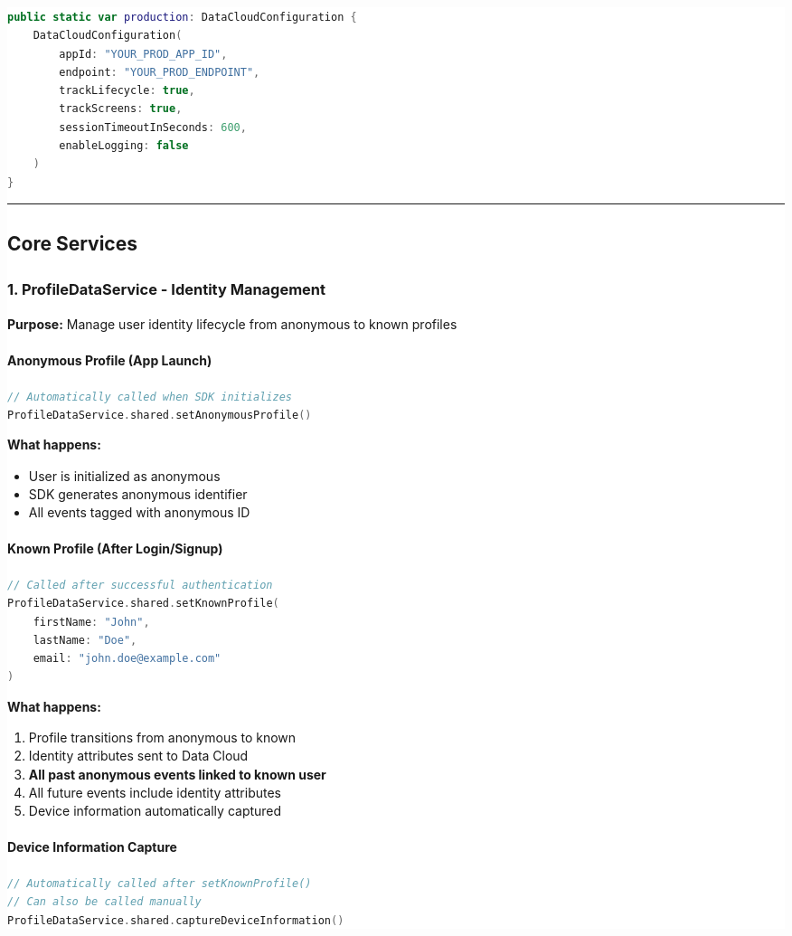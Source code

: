 ```swift
public static var production: DataCloudConfiguration {
    DataCloudConfiguration(
        appId: "YOUR_PROD_APP_ID",
        endpoint: "YOUR_PROD_ENDPOINT",
        trackLifecycle: true,
        trackScreens: true,
        sessionTimeoutInSeconds: 600,
        enableLogging: false
    )
}
```

---

## Core Services

### 1. ProfileDataService - Identity Management

**Purpose:** Manage user identity lifecycle from anonymous to known profiles

#### **Anonymous Profile (App Launch)**

```swift
// Automatically called when SDK initializes
ProfileDataService.shared.setAnonymousProfile()
```

**What happens:**
- User is initialized as anonymous
- SDK generates anonymous identifier
- All events tagged with anonymous ID

#### **Known Profile (After Login/Signup)**

```swift
// Called after successful authentication
ProfileDataService.shared.setKnownProfile(
    firstName: "John",
    lastName: "Doe",
    email: "john.doe@example.com"
)
```

**What happens:**
1. Profile transitions from anonymous to known
2. Identity attributes sent to Data Cloud
3. **All past anonymous events linked to known user**
4. All future events include identity attributes
5. Device information automatically captured

#### **Device Information Capture**

```swift
// Automatically called after setKnownProfile()
// Can also be called manually
ProfileDataService.shared.captureDeviceInformation()
```
